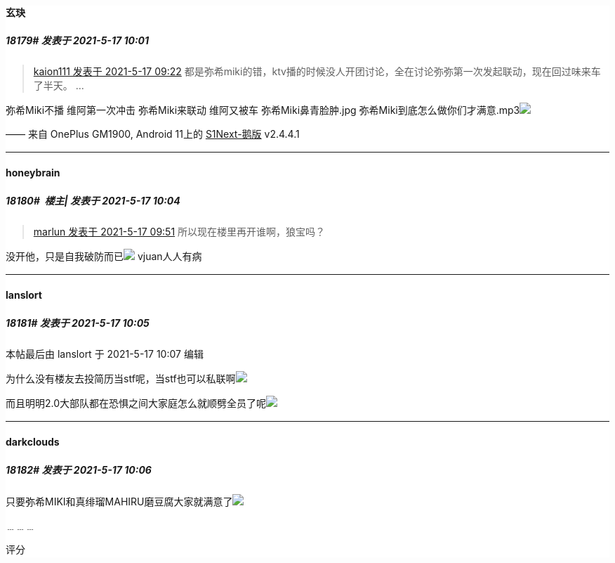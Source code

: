####  玄玦  
##### 18179#       发表于 2021-5-17 10:01


<blockquote><a href="httphttps://bbs.saraba1st.com/2b/forum.php?mod=redirect&amp;goto=findpost&amp;pid=51276115&amp;ptid=1997762" target="_blank">kaion111 发表于 2021-5-17 09:22</a>
都是弥希miki的错，ktv播的时候没人开团讨论，全在讨论弥弥第一次发起联动，现在回过味来车了半天。 ...</blockquote>
弥希Miki不播 维阿第一次冲击
弥希Miki来联动 维阿又被车
弥希Miki鼻青脸肿.jpg
弥希Miki到底怎么做你们才满意.mp3<img src="https://static.saraba1st.com/image/smiley/face2017/067.png" referrerpolicy="no-referrer">

—— 来自 OnePlus GM1900, Android 11上的 [S1Next-鹅版](https://github.com/ykrank/S1-Next/releases) v2.4.4.1


*****

####  honeybrain  
##### 18180#         楼主| 发表于 2021-5-17 10:04


<blockquote><a href="httphttps://bbs.saraba1st.com/2b/forum.php?mod=redirect&amp;goto=findpost&amp;pid=51276467&amp;ptid=1997762" target="_blank">marlun 发表于 2021-5-17 09:51</a>
所以现在楼里再开谁啊，狼宝吗？</blockquote>
没开他，只是自我破防而已<img src="https://static.saraba1st.com/image/smiley/face2017/037.png" referrerpolicy="no-referrer"> 
vjuan人人有病




*****

####  lanslort  
##### 18181#       发表于 2021-5-17 10:05


 本帖最后由 lanslort 于 2021-5-17 10:07 编辑 

为什么没有楼友去投简历当stf呢，当stf也可以私联啊<img src="https://static.saraba1st.com/image/smiley/face2017/067.png" referrerpolicy="no-referrer">

而且明明2.0大部队都在恐惧之间大家庭怎么就顺劈全员了呢<img src="https://static.saraba1st.com/image/smiley/face2017/076.png" referrerpolicy="no-referrer">


*****

####  darkclouds  
##### 18182#       发表于 2021-5-17 10:06


只要弥希MIKI和真绯瑠MAHIRU磨豆腐大家就满意了<img src="https://static.saraba1st.com/image/smiley/animal2017/008.png" referrerpolicy="no-referrer">


﹍﹍﹍

评分
